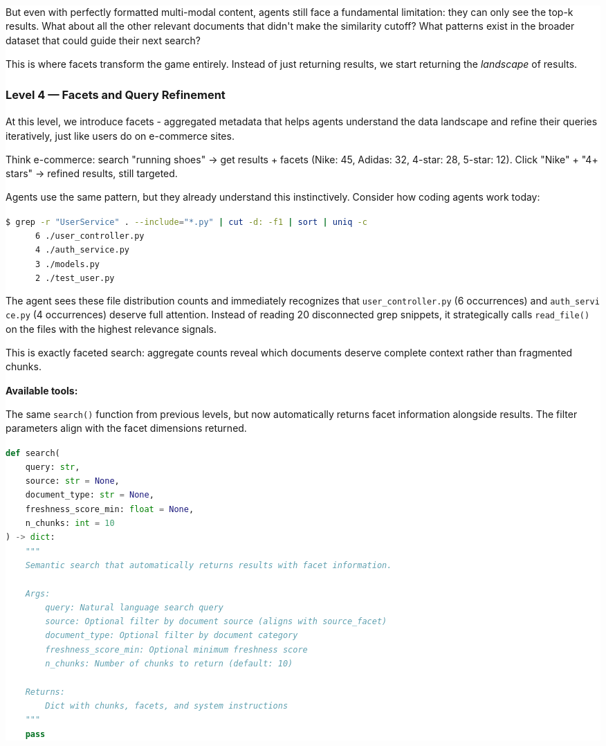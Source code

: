 But even with perfectly formatted multi-modal content, agents still face a fundamental limitation: they can only see the top-k results. What about all the other relevant documents that didn't make the similarity cutoff? What patterns exist in the broader dataset that could guide their next search?

This is where facets transform the game entirely. Instead of just returning results, we start returning the _landscape_ of results.

### Level 4 — Facets and Query Refinement

At this level, we introduce facets - aggregated metadata that helps agents understand the data landscape and refine their queries iteratively, just like users do on e-commerce sites.

Think e-commerce: search "running shoes" → get results + facets (Nike: 45, Adidas: 32, 4-star: 28, 5-star: 12). Click "Nike" + "4+ stars" → refined results, still targeted.

Agents use the same pattern, but they already understand this instinctively. Consider how coding agents work today:

```bash
$ grep -r "UserService" . --include="*.py" | cut -d: -f1 | sort | uniq -c
      6 ./user_controller.py
      4 ./auth_service.py
      3 ./models.py
      2 ./test_user.py
```

The agent sees these file distribution counts and immediately recognizes that `user_controller.py` (6 occurrences) and `auth_service.py` (4 occurrences) deserve full attention. Instead of reading 20 disconnected grep snippets, it strategically calls `read_file()` on the files with the highest relevance signals.

This is exactly faceted search: aggregate counts reveal which documents deserve complete context rather than fragmented chunks.

**Available tools:**

The same `search()` function from previous levels, but now automatically returns facet information alongside results. The filter parameters align with the facet dimensions returned.

```python
def search(
    query: str,
    source: str = None,
    document_type: str = None,
    freshness_score_min: float = None,
    n_chunks: int = 10
) -> dict:
    """
    Semantic search that automatically returns results with facet information.

    Args:
        query: Natural language search query
        source: Optional filter by document source (aligns with source_facet)
        document_type: Optional filter by document category
        freshness_score_min: Optional minimum freshness score
        n_chunks: Number of chunks to return (default: 10)

    Returns:
        Dict with chunks, facets, and system instructions
    """
    pass
```
